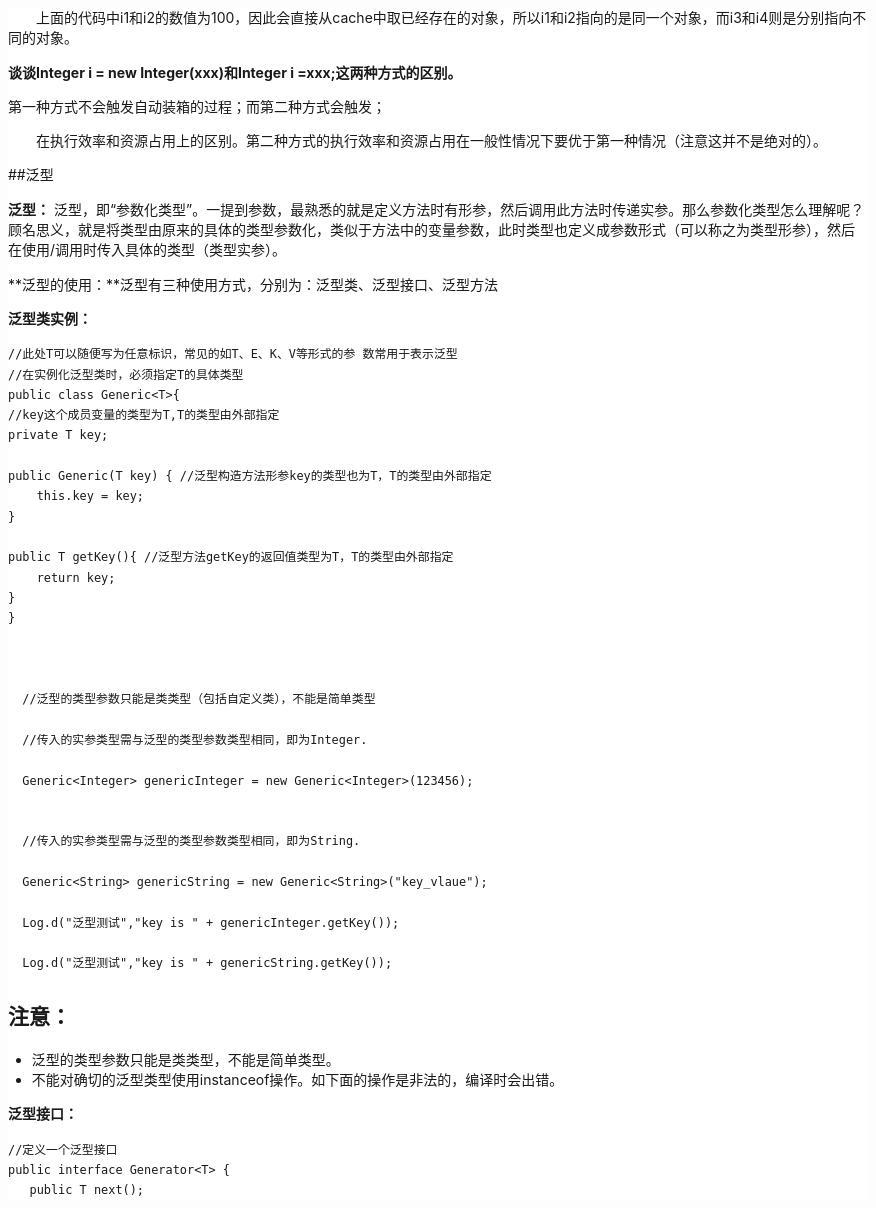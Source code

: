 　　上面的代码中i1和i2的数值为100，因此会直接从cache中取已经存在的对象，所以i1和i2指向的是同一个对象，而i3和i4则是分别指向不同的对象。

**谈谈Integer i = new Integer(xxx)和Integer i =xxx;这两种方式的区别。**

   第一种方式不会触发自动装箱的过程；而第二种方式会触发；

　　在执行效率和资源占用上的区别。第二种方式的执行效率和资源占用在一般性情况下要优于第一种情况（注意这并不是绝对的）。

##泛型

  **泛型：** 泛型，即“参数化类型”。一提到参数，最熟悉的就是定义方法时有形参，然后调用此方法时传递实参。那么参数化类型怎么理解呢？顾名思义，就是将类型由原来的具体的类型参数化，类似于方法中的变量参数，此时类型也定义成参数形式（可以称之为类型形参），然后在使用/调用时传入具体的类型（类型实参）。
  
   **泛型的使用：**泛型有三种使用方式，分别为：泛型类、泛型接口、泛型方法
    

**泛型类实例：**

    //此处T可以随便写为任意标识，常见的如T、E、K、V等形式的参 数常用于表示泛型
    //在实例化泛型类时，必须指定T的具体类型
    public class Generic<T>{ 
    //key这个成员变量的类型为T,T的类型由外部指定  
    private T key;

    public Generic(T key) { //泛型构造方法形参key的类型也为T，T的类型由外部指定
        this.key = key;
    }

    public T getKey(){ //泛型方法getKey的返回值类型为T，T的类型由外部指定
        return key;
    }
    }



      //泛型的类型参数只能是类类型（包括自定义类），不能是简单类型

      //传入的实参类型需与泛型的类型参数类型相同，即为Integer.

      Generic<Integer> genericInteger = new Generic<Integer>(123456);


      //传入的实参类型需与泛型的类型参数类型相同，即为String.

      Generic<String> genericString = new Generic<String>("key_vlaue");

      Log.d("泛型测试","key is " + genericInteger.getKey());

      Log.d("泛型测试","key is " + genericString.getKey());


**注意：**
- 
- 泛型的类型参数只能是类类型，不能是简单类型。
- 不能对确切的泛型类型使用instanceof操作。如下面的操作是非法的，编译时会出错。

**泛型接口：**


    //定义一个泛型接口
    public interface Generator<T> {
       public T next();
